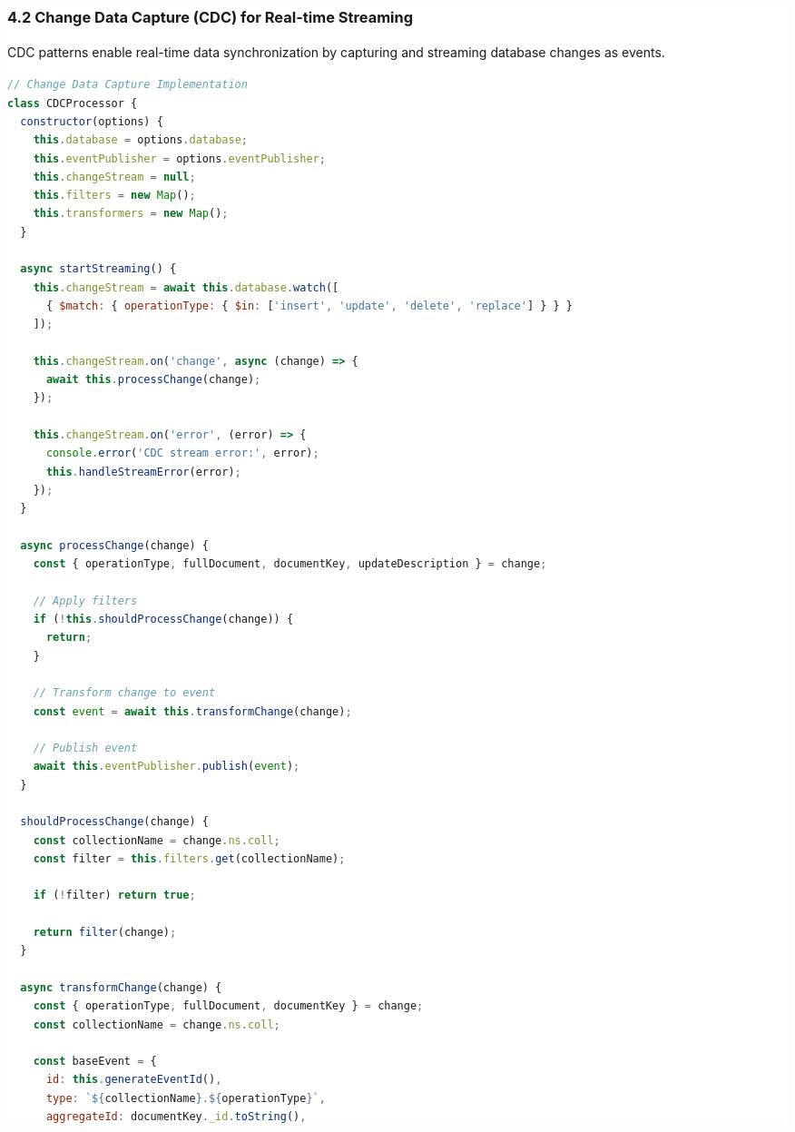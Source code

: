 
### 4.2 Change Data Capture (CDC) for Real-time Streaming

CDC patterns enable real-time data synchronization by capturing and streaming database changes as events.

```javascript
// Change Data Capture Implementation
class CDCProcessor {
  constructor(options) {
    this.database = options.database;
    this.eventPublisher = options.eventPublisher;
    this.changeStream = null;
    this.filters = new Map();
    this.transformers = new Map();
  }
  
  async startStreaming() {
    this.changeStream = await this.database.watch([
      { $match: { operationType: { $in: ['insert', 'update', 'delete', 'replace'] } } }
    ]);
    
    this.changeStream.on('change', async (change) => {
      await this.processChange(change);
    });
    
    this.changeStream.on('error', (error) => {
      console.error('CDC stream error:', error);
      this.handleStreamError(error);
    });
  }
  
  async processChange(change) {
    const { operationType, fullDocument, documentKey, updateDescription } = change;
    
    // Apply filters
    if (!this.shouldProcessChange(change)) {
      return;
    }
    
    // Transform change to event
    const event = await this.transformChange(change);
    
    // Publish event
    await this.eventPublisher.publish(event);
  }
  
  shouldProcessChange(change) {
    const collectionName = change.ns.coll;
    const filter = this.filters.get(collectionName);
    
    if (!filter) return true;
    
    return filter(change);
  }
  
  async transformChange(change) {
    const { operationType, fullDocument, documentKey } = change;
    const collectionName = change.ns.coll;
    
    const baseEvent = {
      id: this.generateEventId(),
      type: `${collectionName}.${operationType}`,
      aggregateId: documentKey._id.toString(),
```